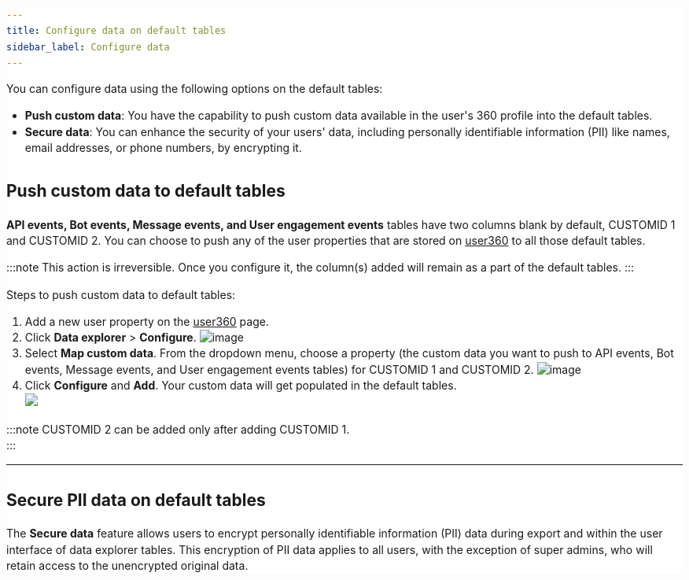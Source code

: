 ```yaml
---
title: Configure data on default tables 
sidebar_label: Configure data   
---
```


You can configure data using the following options on the default tables:
- **Push custom data**: You have the capability to push custom data available in the user's 360 profile into the default tables.
- **Secure data**: You can enhance the security of your users' data, including personally identifiable information (PII) like names, email addresses, or phone numbers, by encrypting it.


## Push custom data to default tables  

**API events, Bot events, Message events, and User engagement events** tables have two columns blank by default, CUSTOMID 1	and CUSTOMID 2. You can choose to push any of the user properties that are stored on [user360](https://docs.yellow.ai/docs/platform_concepts/engagement/cdp/user_data/user_properties) to all those default tables. 

:::note
This action is irreversible. Once you configure it, the column(s) added will remain as a part of the default tables. 
:::

Steps to push custom data to default tables: 

1. Add a new user property on the [user360](https://docs.yellow.ai/docs/platform_concepts/engagement/cdp/user_data/user_properties#custom-user-properties) page. 
2. Click **Data explorer** > **Configure**. 
    ![image](https://cdn.yellowmessenger.com/assets/docs/image-11.png)
3. Select **Map custom data**. From the dropdown menu, choose a property (the custom data you want to push to API events, Bot events, Message events, and User engagement events tables) for CUSTOMID 1 and CUSTOMID 2.
    ![image](https://cdn.yellowmessenger.com/assets/docs/image-9.png)
4. Click **Configure** and **Add**. Your custom data will get populated in the default tables.  
    <img  src="https://cdn.yellowmessenger.com/assets/docs/image-10.png"  width="50%"/>

:::note
CUSTOMID 2 can be added only after adding CUSTOMID 1.  
:::

---

## Secure PII data on default tables 

The **Secure data** feature allows users to encrypt personally identifiable information (PII) data during export and within the user interface of data explorer tables. This encryption of PII data applies to all users, with the exception of super admins, who will retain access to the unencrypted original data.
